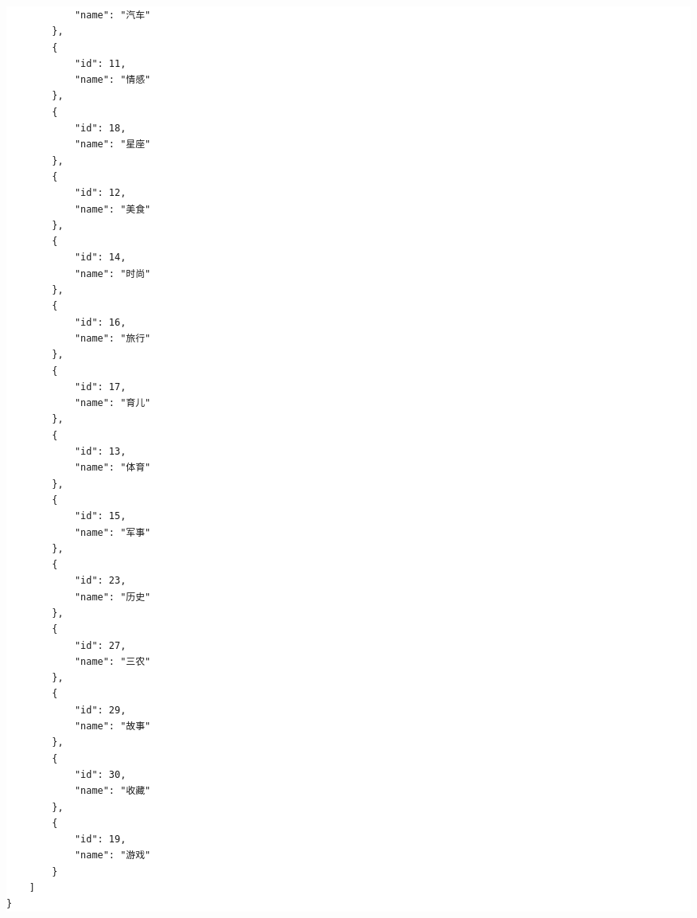 ```
            "name": "汽车"
        },
        {
            "id": 11,
            "name": "情感"
        },
        {
            "id": 18,
            "name": "星座"
        },
        {
            "id": 12,
            "name": "美食"
        },
        {
            "id": 14,
            "name": "时尚"
        },
        {
            "id": 16,
            "name": "旅行"
        },
        {
            "id": 17,
            "name": "育儿"
        },
        {
            "id": 13,
            "name": "体育"
        },
        {
            "id": 15,
            "name": "军事"
        },
        {
            "id": 23,
            "name": "历史"
        },
        {
            "id": 27,
            "name": "三农"
        },
        {
            "id": 29,
            "name": "故事"
        },
        {
            "id": 30,
            "name": "收藏"
        },
        {
            "id": 19,
            "name": "游戏"
        }
    ]
}
```
